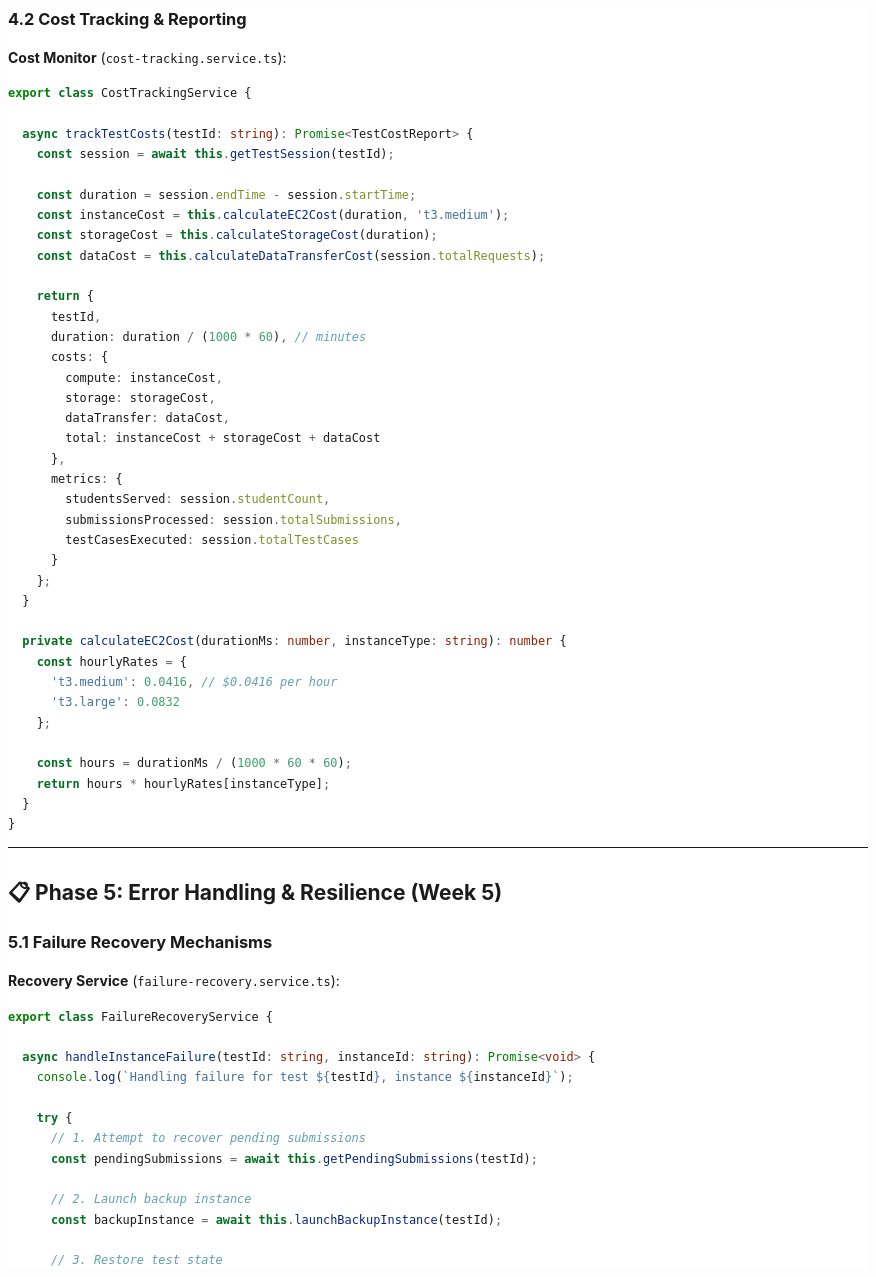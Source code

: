 ### 4.2 Cost Tracking & Reporting

**Cost Monitor** (`cost-tracking.service.ts`):
```typescript
export class CostTrackingService {
  
  async trackTestCosts(testId: string): Promise<TestCostReport> {
    const session = await this.getTestSession(testId);
    
    const duration = session.endTime - session.startTime;
    const instanceCost = this.calculateEC2Cost(duration, 't3.medium');
    const storageCost = this.calculateStorageCost(duration);
    const dataCost = this.calculateDataTransferCost(session.totalRequests);
    
    return {
      testId,
      duration: duration / (1000 * 60), // minutes
      costs: {
        compute: instanceCost,
        storage: storageCost,
        dataTransfer: dataCost,
        total: instanceCost + storageCost + dataCost
      },
      metrics: {
        studentsServed: session.studentCount,
        submissionsProcessed: session.totalSubmissions,
        testCasesExecuted: session.totalTestCases
      }
    };
  }
  
  private calculateEC2Cost(durationMs: number, instanceType: string): number {
    const hourlyRates = {
      't3.medium': 0.0416, // $0.0416 per hour
      't3.large': 0.0832
    };
    
    const hours = durationMs / (1000 * 60 * 60);
    return hours * hourlyRates[instanceType];
  }
}
```

---

## 📋 Phase 5: Error Handling & Resilience (Week 5)

### 5.1 Failure Recovery Mechanisms

**Recovery Service** (`failure-recovery.service.ts`):
```typescript
export class FailureRecoveryService {
  
  async handleInstanceFailure(testId: string, instanceId: string): Promise<void> {
    console.log(`Handling failure for test ${testId}, instance ${instanceId}`);
    
    try {
      // 1. Attempt to recover pending submissions
      const pendingSubmissions = await this.getPendingSubmissions(testId);
      
      // 2. Launch backup instance
      const backupInstance = await this.launchBackupInstance(testId);
      
      // 3. Restore test state
```